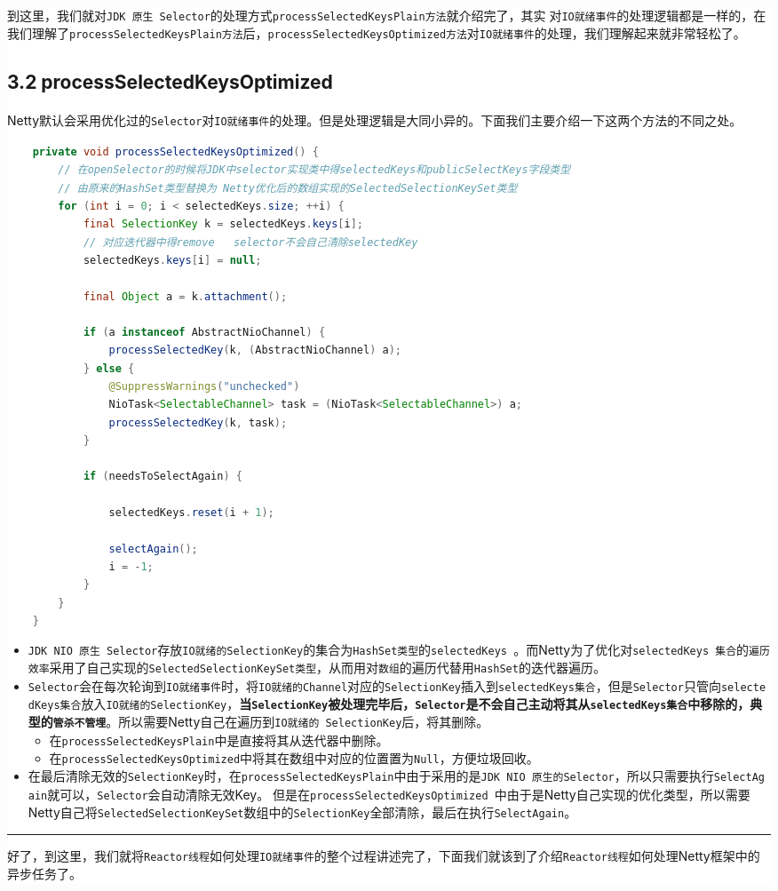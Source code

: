 到这里，我们就对`JDK 原生 Selector`的处理方式`processSelectedKeysPlain方法`就介绍完了，其实 对`IO就绪事件`的处理逻辑都是一样的，在我们理解了`processSelectedKeysPlain方法`后，`processSelectedKeysOptimized方法`对`IO就绪事件`的处理，我们理解起来就非常轻松了。

## 3.2 processSelectedKeysOptimized

Netty默认会采用优化过的`Selector`对`IO就绪事件`的处理。但是处理逻辑是大同小异的。下面我们主要介绍一下这两个方法的不同之处。

```java
    private void processSelectedKeysOptimized() {
        // 在openSelector的时候将JDK中selector实现类中得selectedKeys和publicSelectKeys字段类型
        // 由原来的HashSet类型替换为 Netty优化后的数组实现的SelectedSelectionKeySet类型
        for (int i = 0; i < selectedKeys.size; ++i) {
            final SelectionKey k = selectedKeys.keys[i];
            // 对应迭代器中得remove   selector不会自己清除selectedKey
            selectedKeys.keys[i] = null;

            final Object a = k.attachment();

            if (a instanceof AbstractNioChannel) {
                processSelectedKey(k, (AbstractNioChannel) a);
            } else {
                @SuppressWarnings("unchecked")
                NioTask<SelectableChannel> task = (NioTask<SelectableChannel>) a;
                processSelectedKey(k, task);
            }

            if (needsToSelectAgain) {

                selectedKeys.reset(i + 1);

                selectAgain();
                i = -1;
            }
        }
    }
```

- `JDK NIO 原生 Selector`存放`IO就绪的SelectionKey`的集合为`HashSet类型`的`selectedKeys `。而Netty为了优化对`selectedKeys 集合`的`遍历效率`采用了自己实现的`SelectedSelectionKeySet类型`，从而用对`数组`的遍历代替用`HashSet`的迭代器遍历。
- `Selector`会在每次轮询到`IO就绪事件`时，将`IO就绪的Channel`对应的`SelectionKey`插入到`selectedKeys集合`，但是`Selector`只管向`selectedKeys集合`放入`IO就绪的SelectionKey`，**当`SelectionKey`被处理完毕后，`Selector`是不会自己主动将其从`selectedKeys集合`中移除的，典型的`管杀不管埋`**。所以需要Netty自己在遍历到`IO就绪的 SelectionKey`后，将其删除。
  - 在`processSelectedKeysPlain`中是直接将其从迭代器中删除。
  - 在`processSelectedKeysOptimized`中将其在数组中对应的位置置为`Null`，方便垃圾回收。
- 在最后清除无效的`SelectionKey`时，在`processSelectedKeysPlain`中由于采用的是`JDK NIO 原生的Selector`，所以只需要执行`SelectAgain`就可以，`Selector`会自动清除无效Key。
  但是在`processSelectedKeysOptimized `中由于是Netty自己实现的优化类型，所以需要Netty自己将`SelectedSelectionKeySet`数组中的`SelectionKey`全部清除，最后在执行`SelectAgain`。

------

好了，到这里，我们就将`Reactor线程`如何处理`IO就绪事件`的整个过程讲述完了，下面我们就该到了介绍`Reactor线程`如何处理Netty框架中的异步任务了。
